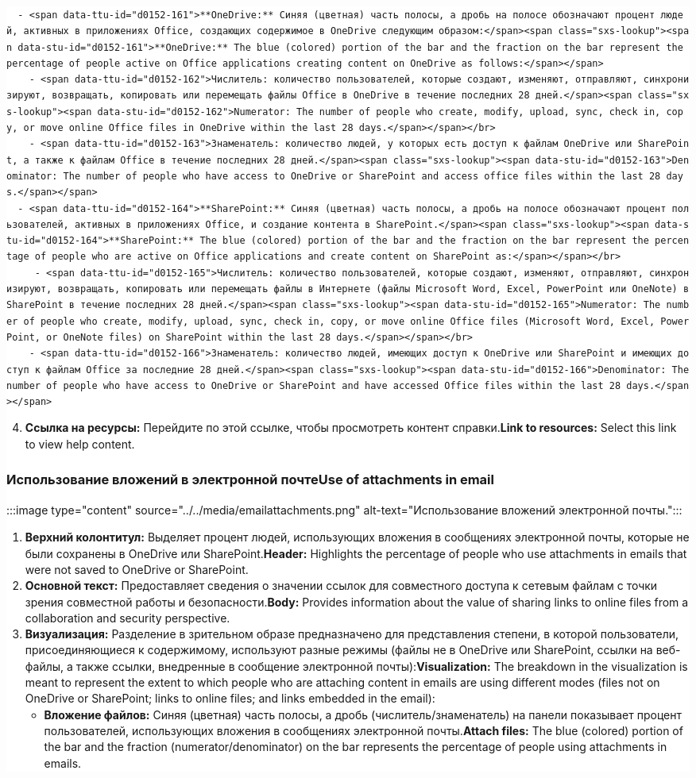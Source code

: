       - <span data-ttu-id="d0152-161">**OneDrive:** Синяя (цветная) часть полосы, а дробь на полосе обозначают процент людей, активных в приложениях Office, создающих содержимое в OneDrive следующим образом:</span><span class="sxs-lookup"><span data-stu-id="d0152-161">**OneDrive:** The blue (colored) portion of the bar and the fraction on the bar represent the percentage of people active on Office applications creating content on OneDrive as follows:</span></span>
        - <span data-ttu-id="d0152-162">Числитель: количество пользователей, которые создают, изменяют, отправляют, синхронизируют, возвращать, копировать или перемещать файлы Office в OneDrive в течение последних 28 дней.</span><span class="sxs-lookup"><span data-stu-id="d0152-162">Numerator: The number of people who create, modify, upload, sync, check in, copy, or move online Office files in OneDrive within the last 28 days.</span></span></br>
        - <span data-ttu-id="d0152-163">Знаменатель: количество людей, у которых есть доступ к файлам OneDrive или SharePoint, а также к файлам Office в течение последних 28 дней.</span><span class="sxs-lookup"><span data-stu-id="d0152-163">Denominator: The number of people who have access to OneDrive or SharePoint and access office files within the last 28 days.</span></span>
      - <span data-ttu-id="d0152-164">**SharePoint:** Синяя (цветная) часть полосы, а дробь на полосе обозначают процент пользователей, активных в приложениях Office, и создание контента в SharePoint.</span><span class="sxs-lookup"><span data-stu-id="d0152-164">**SharePoint:** The blue (colored) portion of the bar and the fraction on the bar represent the percentage of people who are active on Office applications and create content on SharePoint as:</span></span></br>
         - <span data-ttu-id="d0152-165">Числитель: количество пользователей, которые создают, изменяют, отправляют, синхронизируют, возвращать, копировать или перемещать файлы в Интернете (файлы Microsoft Word, Excel, PowerPoint или OneNote) в SharePoint в течение последних 28 дней.</span><span class="sxs-lookup"><span data-stu-id="d0152-165">Numerator: The number of people who create, modify, upload, sync, check in, copy, or move online Office files (Microsoft Word, Excel, PowerPoint, or OneNote files) on SharePoint within the last 28 days.</span></span></br>
        - <span data-ttu-id="d0152-166">Знаменатель: количество людей, имеющих доступ к OneDrive или SharePoint и имеющих доступ к файлам Office за последние 28 дней.</span><span class="sxs-lookup"><span data-stu-id="d0152-166">Denominator: The number of people who have access to OneDrive or SharePoint and have accessed Office files within the last 28 days.</span></span>

4. <span data-ttu-id="d0152-167">**Ссылка на ресурсы:** Перейдите по этой ссылке, чтобы просмотреть контент справки.</span><span class="sxs-lookup"><span data-stu-id="d0152-167">**Link to resources:** Select this link to view help content.</span></span>

### <a name="use-of-attachments-in-email"></a><span data-ttu-id="d0152-168">Использование вложений в электронной почте</span><span class="sxs-lookup"><span data-stu-id="d0152-168">Use of attachments in email</span></span>

:::image type="content" source="../../media/emailattachments.png" alt-text="Использование вложений электронной почты.":::

1. <span data-ttu-id="d0152-170">**Верхний колонтитул:** Выделяет процент людей, использующих вложения в сообщениях электронной почты, которые не были сохранены в OneDrive или SharePoint.</span><span class="sxs-lookup"><span data-stu-id="d0152-170">**Header:** Highlights the percentage of people who use attachments in emails that were not saved to OneDrive or SharePoint.</span></span>
2. <span data-ttu-id="d0152-171">**Основной текст:** Предоставляет сведения о значении ссылок для совместного доступа к сетевым файлам с точки зрения совместной работы и безопасности.</span><span class="sxs-lookup"><span data-stu-id="d0152-171">**Body:** Provides information about the value of sharing links to online files from a collaboration and security perspective.</span></span>
3. <span data-ttu-id="d0152-172">**Визуализация:** Разделение в зрительном образе предназначено для представления степени, в которой пользователи, присоединяющиеся к содержимому, используют разные режимы (файлы не в OneDrive или SharePoint, ссылки на веб-файлы, а также ссылки, внедренные в сообщение электронной почты):</span><span class="sxs-lookup"><span data-stu-id="d0152-172">**Visualization:** The breakdown in the visualization is meant to represent the extent to which people who are attaching content in emails are using different modes (files not on OneDrive or SharePoint; links to online files; and links embedded in the email):</span></span>
      - <span data-ttu-id="d0152-173">**Вложение файлов:** Синяя (цветная) часть полосы, а дробь (числитель/знаменатель) на панели показывает процент пользователей, использующих вложения в сообщениях электронной почты.</span><span class="sxs-lookup"><span data-stu-id="d0152-173">**Attach files:** The blue (colored) portion of the bar and the fraction (numerator/denominator) on the bar represents the percentage of people using attachments in emails.</span></span>